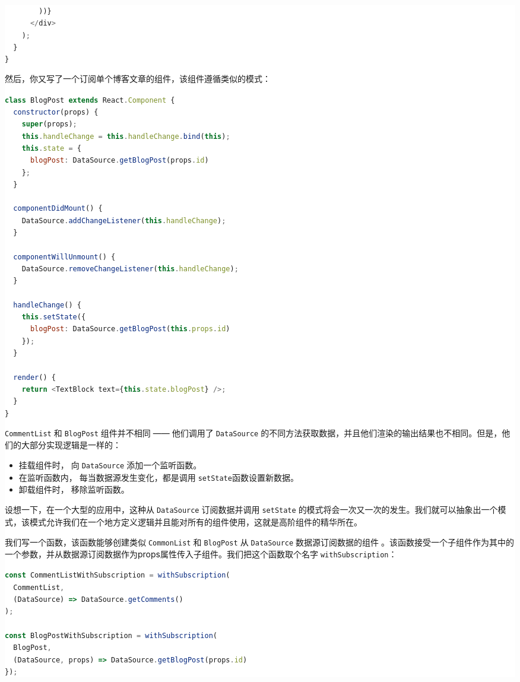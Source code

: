 ```js
        ))}
      </div>
    );
  }
}
```

然后，你又写了一个订阅单个博客文章的组件，该组件遵循类似的模式：

```js
class BlogPost extends React.Component {
  constructor(props) {
    super(props);
    this.handleChange = this.handleChange.bind(this);
    this.state = {
      blogPost: DataSource.getBlogPost(props.id)
    };
  }

  componentDidMount() {
    DataSource.addChangeListener(this.handleChange);
  }

  componentWillUnmount() {
    DataSource.removeChangeListener(this.handleChange);
  }

  handleChange() {
    this.setState({
      blogPost: DataSource.getBlogPost(this.props.id)
    });
  }

  render() {
    return <TextBlock text={this.state.blogPost} />;
  }
}
```

`CommentList` 和 `BlogPost` 组件并不相同 —— 他们调用了 `DataSource` 的不同方法获取数据，并且他们渲染的输出结果也不相同。但是，他们的大部分实现逻辑是一样的：

- 挂载组件时， 向 `DataSource` 添加一个监听函数。
- 在监听函数内， 每当数据源发生变化，都是调用 `setState`函数设置新数据。
- 卸载组件时， 移除监听函数。

设想一下，在一个大型的应用中，这种从 `DataSource` 订阅数据并调用 `setState` 的模式将会一次又一次的发生。我们就可以抽象出一个模式，该模式允许我们在一个地方定义逻辑并且能对所有的组件使用，这就是高阶组件的精华所在。

我们写一个函数，该函数能够创建类似 `CommonList` 和 `BlogPost` 从 `DataSource` 数据源订阅数据的组件 。该函数接受一个子组件作为其中的一个参数，并从数据源订阅数据作为props属性传入子组件。我们把这个函数取个名字 `withSubscription`：

```js
const CommentListWithSubscription = withSubscription(
  CommentList,
  (DataSource) => DataSource.getComments()
);

const BlogPostWithSubscription = withSubscription(
  BlogPost,
  (DataSource, props) => DataSource.getBlogPost(props.id)
});
```
